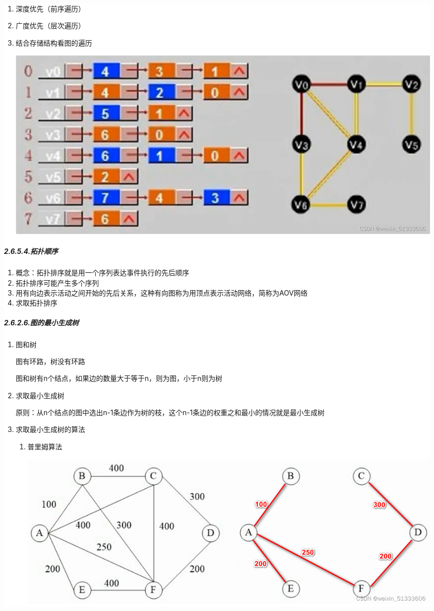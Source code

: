    1. 深度优先（前序遍历）
   2. 广度优先（层次遍历）

2. 结合存储结构看图的遍历

   ![在这里插入图片描述](../../imgs/de3b4c013e704aa684f659a76ee3ca6d.png)

##### 2.6.5.4.拓扑顺序

1. 概念：拓扑排序就是用一个序列表达事件执行的先后顺序
2. 拓扑排序可能产生多个序列
3. 用有向边表示活动之间开始的先后关系，这种有向图称为用顶点表示活动网络，简称为AOV网络
4. 求取拓扑排序

##### 2.6.2.6.图的最小生成树

1. 图和树

   图有环路，树没有环路

   图和树有n个结点，如果边的数量大于等于n，则为图，小于n则为树

2. 求取最小生成树

   原则：从n个结点的图中选出n-1条边作为树的枝，这个n-1条边的权重之和最小的情况就是最小生成树

3. 求取最小生成树的算法

   1. 普里姆算法

      ![在这里插入图片描述](../../imgs/3567b4e297754dfabfe86bbe3272ce31.png)
